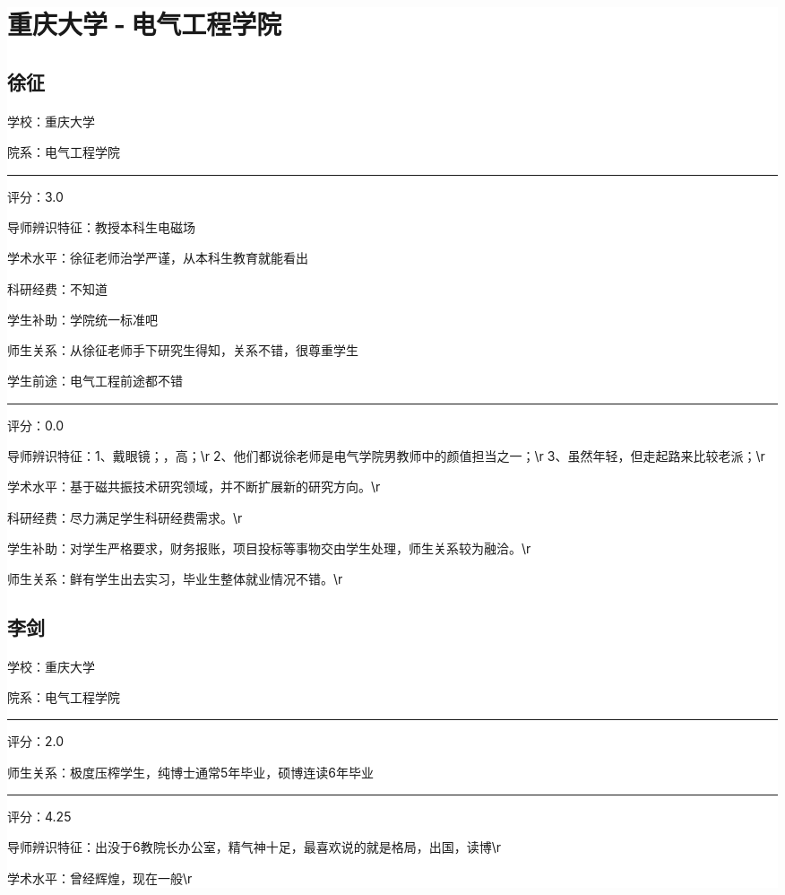 # 重庆大学 - 电气工程学院

## 徐征

学校：重庆大学

院系：电气工程学院

* * *

评分：3.0

导师辨识特征：教授本科生电磁场

学术水平：徐征老师治学严谨，从本科生教育就能看出

科研经费：不知道

学生补助：学院统一标准吧

师生关系：从徐征老师手下研究生得知，关系不错，很尊重学生

学生前途：电气工程前途都不错

* * *

评分：0.0

导师辨识特征：1、戴眼镜；，高；\r
2、他们都说徐老师是电气学院男教师中的颜值担当之一；\r
3、虽然年轻，但走起路来比较老派；\r

学术水平：基于磁共振技术研究领域，并不断扩展新的研究方向。\r

科研经费：尽力满足学生科研经费需求。\r

学生补助：对学生严格要求，财务报账，项目投标等事物交由学生处理，师生关系较为融洽。\r

师生关系：鲜有学生出去实习，毕业生整体就业情况不错。\r

## 李剑

学校：重庆大学

院系：电气工程学院

* * *

评分：2.0

师生关系：极度压榨学生，纯博士通常5年毕业，硕博连读6年毕业

* * *

评分：4.25

导师辨识特征：出没于6教院长办公室，精气神十足，最喜欢说的就是格局，出国，读博\r

学术水平：曾经辉煌，现在一般\r
